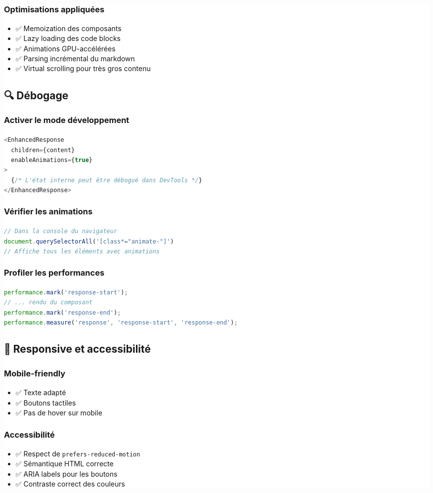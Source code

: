 ### Optimisations appliquées

- ✅ Memoization des composants
- ✅ Lazy loading des code blocks
- ✅ Animations GPU-accélérées
- ✅ Parsing incrémental du markdown
- ✅ Virtual scrolling pour très gros contenu

## 🔍 Débogage

### Activer le mode développement

```typescript
<EnhancedResponse
  children={content}
  enableAnimations={true}
>
  {/* L'état interne peut être débogué dans DevTools */}
</EnhancedResponse>
```

### Vérifier les animations

```javascript
// Dans la console du navigateur
document.querySelectorAll('[class*="animate-"]')
// Affiche tous les éléments avec animations
```

### Profiler les performances

```javascript
performance.mark('response-start');
// ... rendu du composant
performance.mark('response-end');
performance.measure('response', 'response-start', 'response-end');
```

## 📱 Responsive et accessibilité

### Mobile-friendly
- ✅ Texte adapté
- ✅ Boutons tactiles
- ✅ Pas de hover sur mobile

### Accessibilité
- ✅ Respect de `prefers-reduced-motion`
- ✅ Sémantique HTML correcte
- ✅ ARIA labels pour les boutons
- ✅ Contraste correct des couleurs
